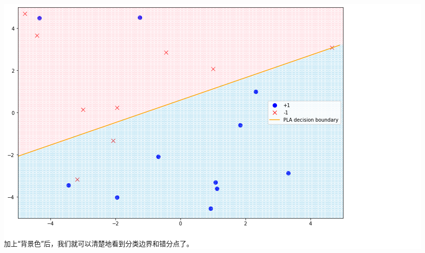 <img src="/images/2020-03-30-MLF-ch1_summary_PLA/output_51_0.png" alt="output_51_0.png" style="zoom:100%;">
</div>


加上“背景色”后，我们就可以清楚地看到分类边界和错分点了。

